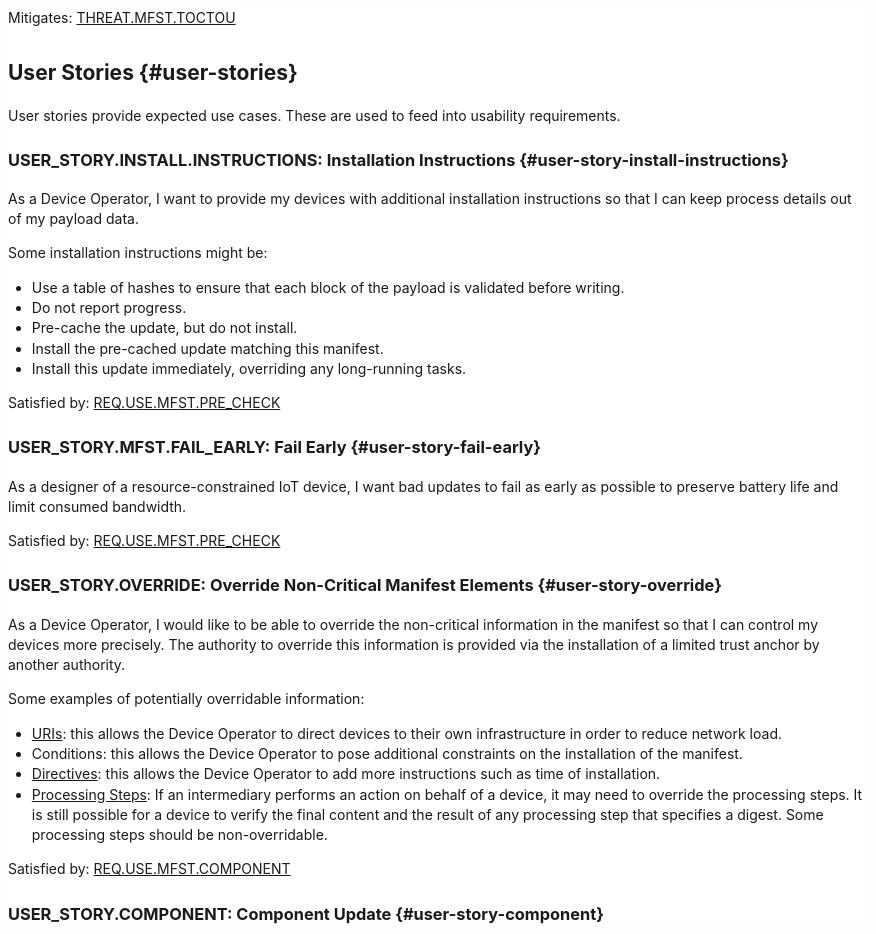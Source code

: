 Mitigates: [THREAT.MFST.TOCTOU](#threat-mfst-toctou)

## User Stories {#user-stories}

User stories provide expected use cases. These are used to feed into usability requirements.

### USER_STORY.INSTALL.INSTRUCTIONS: Installation Instructions {#user-story-install-instructions}

As a Device Operator, I want to provide my devices with additional installation instructions so that I can keep process details out of my payload data.

Some installation instructions might be:

* Use a table of hashes to ensure that each block of the payload is validated before writing.
* Do not report progress.
* Pre-cache the update, but do not install.
* Install the pre-cached update matching this manifest.
* Install this update immediately, overriding any long-running tasks.

Satisfied by: [REQ.USE.MFST.PRE_CHECK](#req-use-mfst-pre-check)

### USER_STORY.MFST.FAIL_EARLY: Fail Early {#user-story-fail-early}

As a designer of a resource-constrained IoT device, I want bad updates to fail as early as possible to preserve battery life and limit consumed bandwidth.

Satisfied by: [REQ.USE.MFST.PRE_CHECK](#req-use-mfst-pre-check)

### USER_STORY.OVERRIDE: Override Non-Critical Manifest Elements {#user-story-override}

As a Device Operator, I would like to be able to override the non-critical information in the manifest so that I can control my devices more precisely. The authority to override this information is provided via the installation of a limited trust anchor by another authority.

Some examples of potentially overridable information:

* [URIs](#manifest-element-payload-indicator): this allows the Device Operator to direct devices to their own infrastructure in order to reduce network load.
* Conditions: this allows the Device Operator to pose additional constraints on the installation of the manifest.
* [Directives](#manifest-element-additional-install-info): this allows the Device Operator to add more instructions such as time of installation.
* [Processing Steps](#manifest-element-processing-steps): If an intermediary performs an action on behalf of a device, it may need to override the processing steps. It is still possible for a device to verify the final content and the result of any processing step that specifies a digest. Some processing steps should be non-overridable.

Satisfied by: [REQ.USE.MFST.COMPONENT](#req-use-mfst-component)

### USER_STORY.COMPONENT: Component Update {#user-story-component}
